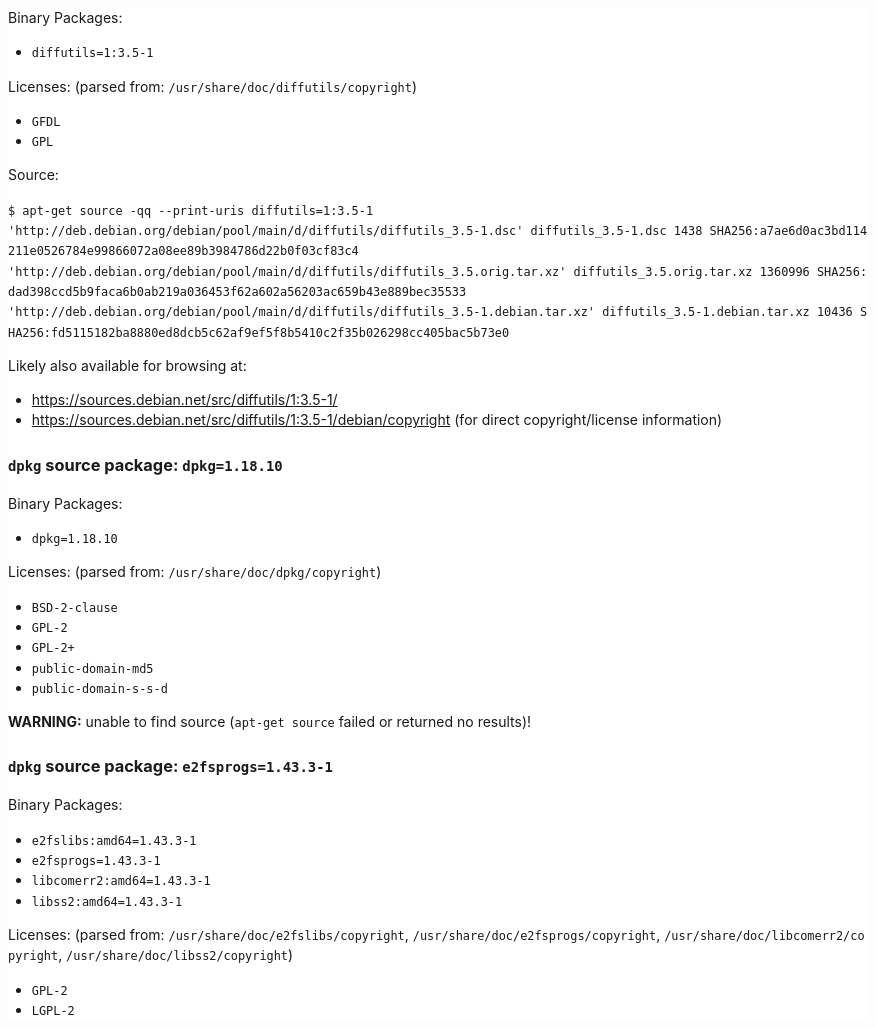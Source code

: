 Binary Packages:

- `diffutils=1:3.5-1`

Licenses: (parsed from: `/usr/share/doc/diffutils/copyright`)

- `GFDL`
- `GPL`

Source:

```console
$ apt-get source -qq --print-uris diffutils=1:3.5-1
'http://deb.debian.org/debian/pool/main/d/diffutils/diffutils_3.5-1.dsc' diffutils_3.5-1.dsc 1438 SHA256:a7ae6d0ac3bd114211e0526784e99866072a08ee89b3984786d22b0f03cf83c4
'http://deb.debian.org/debian/pool/main/d/diffutils/diffutils_3.5.orig.tar.xz' diffutils_3.5.orig.tar.xz 1360996 SHA256:dad398ccd5b9faca6b0ab219a036453f62a602a56203ac659b43e889bec35533
'http://deb.debian.org/debian/pool/main/d/diffutils/diffutils_3.5-1.debian.tar.xz' diffutils_3.5-1.debian.tar.xz 10436 SHA256:fd5115182ba8880ed8dcb5c62af9ef5f8b5410c2f35b026298cc405bac5b73e0
```

Likely also available for browsing at:

- https://sources.debian.net/src/diffutils/1:3.5-1/
- https://sources.debian.net/src/diffutils/1:3.5-1/debian/copyright (for direct copyright/license information)

### `dpkg` source package: `dpkg=1.18.10`

Binary Packages:

- `dpkg=1.18.10`

Licenses: (parsed from: `/usr/share/doc/dpkg/copyright`)

- `BSD-2-clause`
- `GPL-2`
- `GPL-2+`
- `public-domain-md5`
- `public-domain-s-s-d`

**WARNING:** unable to find source (`apt-get source` failed or returned no results)!


### `dpkg` source package: `e2fsprogs=1.43.3-1`

Binary Packages:

- `e2fslibs:amd64=1.43.3-1`
- `e2fsprogs=1.43.3-1`
- `libcomerr2:amd64=1.43.3-1`
- `libss2:amd64=1.43.3-1`

Licenses: (parsed from: `/usr/share/doc/e2fslibs/copyright`, `/usr/share/doc/e2fsprogs/copyright`, `/usr/share/doc/libcomerr2/copyright`, `/usr/share/doc/libss2/copyright`)

- `GPL-2`
- `LGPL-2`

